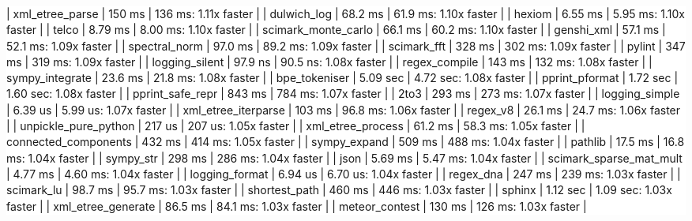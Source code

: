 | xml_etree_parse            | 150 ms                                                       | 136 ms: 1.11x faster                                                         |
| dulwich_log                | 68.2 ms                                                      | 61.9 ms: 1.10x faster                                                        |
| hexiom                     | 6.55 ms                                                      | 5.95 ms: 1.10x faster                                                        |
| telco                      | 8.79 ms                                                      | 8.00 ms: 1.10x faster                                                        |
| scimark_monte_carlo        | 66.1 ms                                                      | 60.2 ms: 1.10x faster                                                        |
| genshi_xml                 | 57.1 ms                                                      | 52.1 ms: 1.09x faster                                                        |
| spectral_norm              | 97.0 ms                                                      | 89.2 ms: 1.09x faster                                                        |
| scimark_fft                | 328 ms                                                       | 302 ms: 1.09x faster                                                         |
| pylint                     | 347 ms                                                       | 319 ms: 1.09x faster                                                         |
| logging_silent             | 97.9 ns                                                      | 90.5 ns: 1.08x faster                                                        |
| regex_compile              | 143 ms                                                       | 132 ms: 1.08x faster                                                         |
| sympy_integrate            | 23.6 ms                                                      | 21.8 ms: 1.08x faster                                                        |
| bpe_tokeniser              | 5.09 sec                                                     | 4.72 sec: 1.08x faster                                                       |
| pprint_pformat             | 1.72 sec                                                     | 1.60 sec: 1.08x faster                                                       |
| pprint_safe_repr           | 843 ms                                                       | 784 ms: 1.07x faster                                                         |
| 2to3                       | 293 ms                                                       | 273 ms: 1.07x faster                                                         |
| logging_simple             | 6.39 us                                                      | 5.99 us: 1.07x faster                                                        |
| xml_etree_iterparse        | 103 ms                                                       | 96.8 ms: 1.06x faster                                                        |
| regex_v8                   | 26.1 ms                                                      | 24.7 ms: 1.06x faster                                                        |
| unpickle_pure_python       | 217 us                                                       | 207 us: 1.05x faster                                                         |
| xml_etree_process          | 61.2 ms                                                      | 58.3 ms: 1.05x faster                                                        |
| connected_components       | 432 ms                                                       | 414 ms: 1.05x faster                                                         |
| sympy_expand               | 509 ms                                                       | 488 ms: 1.04x faster                                                         |
| pathlib                    | 17.5 ms                                                      | 16.8 ms: 1.04x faster                                                        |
| sympy_str                  | 298 ms                                                       | 286 ms: 1.04x faster                                                         |
| json                       | 5.69 ms                                                      | 5.47 ms: 1.04x faster                                                        |
| scimark_sparse_mat_mult    | 4.77 ms                                                      | 4.60 ms: 1.04x faster                                                        |
| logging_format             | 6.94 us                                                      | 6.70 us: 1.04x faster                                                        |
| regex_dna                  | 247 ms                                                       | 239 ms: 1.03x faster                                                         |
| scimark_lu                 | 98.7 ms                                                      | 95.7 ms: 1.03x faster                                                        |
| shortest_path              | 460 ms                                                       | 446 ms: 1.03x faster                                                         |
| sphinx                     | 1.12 sec                                                     | 1.09 sec: 1.03x faster                                                       |
| xml_etree_generate         | 86.5 ms                                                      | 84.1 ms: 1.03x faster                                                        |
| meteor_contest             | 130 ms                                                       | 126 ms: 1.03x faster                                                         |